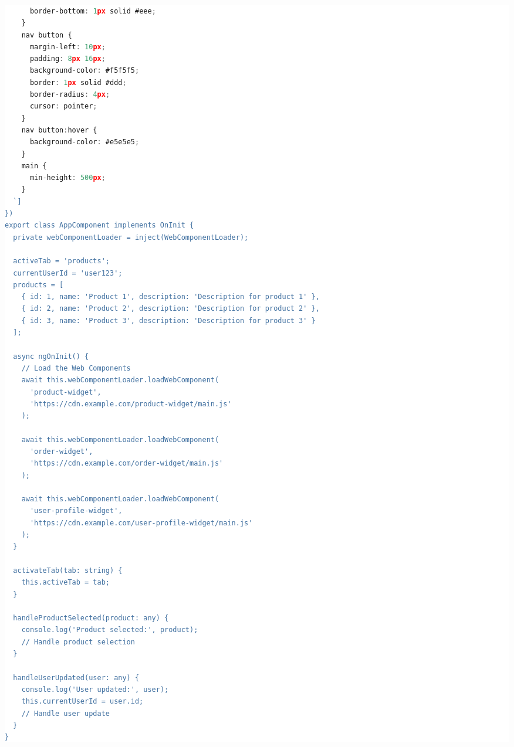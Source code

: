 ```typescript
      border-bottom: 1px solid #eee;
    }
    nav button {
      margin-left: 10px;
      padding: 8px 16px;
      background-color: #f5f5f5;
      border: 1px solid #ddd;
      border-radius: 4px;
      cursor: pointer;
    }
    nav button:hover {
      background-color: #e5e5e5;
    }
    main {
      min-height: 500px;
    }
  `]
})
export class AppComponent implements OnInit {
  private webComponentLoader = inject(WebComponentLoader);

  activeTab = 'products';
  currentUserId = 'user123';
  products = [
    { id: 1, name: 'Product 1', description: 'Description for product 1' },
    { id: 2, name: 'Product 2', description: 'Description for product 2' },
    { id: 3, name: 'Product 3', description: 'Description for product 3' }
  ];

  async ngOnInit() {
    // Load the Web Components
    await this.webComponentLoader.loadWebComponent(
      'product-widget', 
      'https://cdn.example.com/product-widget/main.js'
    );

    await this.webComponentLoader.loadWebComponent(
      'order-widget', 
      'https://cdn.example.com/order-widget/main.js'
    );

    await this.webComponentLoader.loadWebComponent(
      'user-profile-widget', 
      'https://cdn.example.com/user-profile-widget/main.js'
    );
  }

  activateTab(tab: string) {
    this.activeTab = tab;
  }

  handleProductSelected(product: any) {
    console.log('Product selected:', product);
    // Handle product selection
  }

  handleUserUpdated(user: any) {
    console.log('User updated:', user);
    this.currentUserId = user.id;
    // Handle user update
  }
}
```